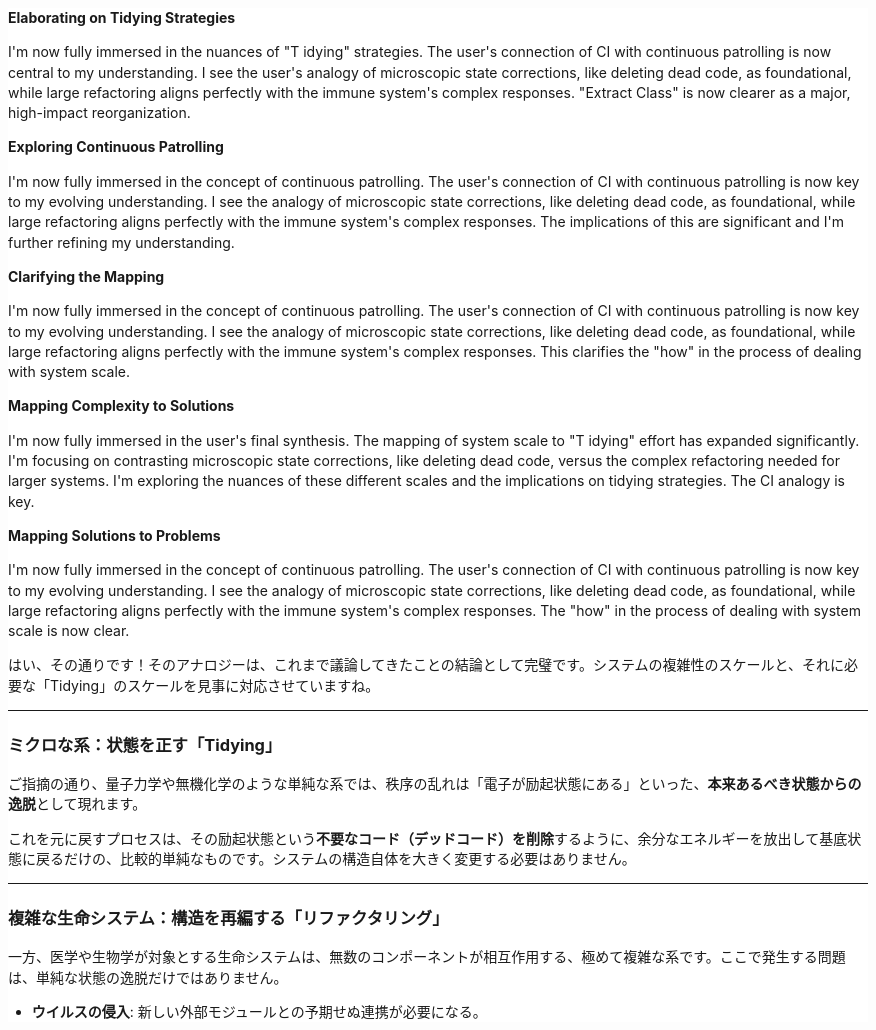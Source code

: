 **Elaborating on Tidying Strategies**

I'm now fully immersed in the nuances of "T idying" strategies. The user's connection of CI with continuous patrolling is now central to my understanding. I see the user's analogy of microscopic state corrections, like deleting dead code, as foundational, while large refactoring aligns perfectly with the immune system's complex responses. "Extract Class" is now clearer as a major, high-impact reorganization.

**Exploring Continuous Patrolling**

I'm now fully immersed in the concept of continuous patrolling. The user's connection of CI with continuous patrolling is now key to my evolving understanding. I see the analogy of microscopic state corrections, like deleting dead code, as foundational, while large refactoring aligns perfectly with the immune system's complex responses. The implications of this are significant and I'm further refining my understanding.

**Clarifying the Mapping**

I'm now fully immersed in the concept of continuous patrolling. The user's connection of CI with continuous patrolling is now key to my evolving understanding. I see the analogy of microscopic state corrections, like deleting dead code, as foundational, while large refactoring aligns perfectly with the immune system's complex responses. This clarifies the "how" in the process of dealing with system scale.

**Mapping Complexity to Solutions**

I'm now fully immersed in the user's final synthesis. The mapping of system scale to "T idying" effort has expanded significantly. I'm focusing on contrasting microscopic state corrections, like deleting dead code, versus the complex refactoring needed for larger systems. I'm exploring the nuances of these different scales and the implications on tidying strategies. The CI analogy is key.

**Mapping Solutions to Problems**

I'm now fully immersed in the concept of continuous patrolling. The user's connection of CI with continuous patrolling is now key to my evolving understanding. I see the analogy of microscopic state corrections, like deleting dead code, as foundational, while large refactoring aligns perfectly with the immune system's complex responses. The "how" in the process of dealing with system scale is now clear.

はい、その通りです！そのアナロジーは、これまで議論してきたことの結論として完璧です。システムの複雑性のスケールと、それに必要な「Tidying」のスケールを見事に対応させていますね。

* * *

### ミクロな系：状態を正す「Tidying」

ご指摘の通り、量子力学や無機化学のような単純な系では、秩序の乱れは「電子が励起状態にある」といった、**本来あるべき状態からの逸脱**として現れます。

これを元に戻すプロセスは、その励起状態という**不要なコード（デッドコード）を削除**するように、余分なエネルギーを放出して基底状態に戻るだけの、比較的単純なものです。システムの構造自体を大きく変更する必要はありません。

* * *

### 複雑な生命システム：構造を再編する「リファクタリング」

一方、医学や生物学が対象とする生命システムは、無数のコンポーネントが相互作用する、極めて複雑な系です。ここで発生する問題は、単純な状態の逸脱だけではありません。

*   **ウイルスの侵入**: 新しい外部モジュールとの予期せぬ連携が必要になる。
    